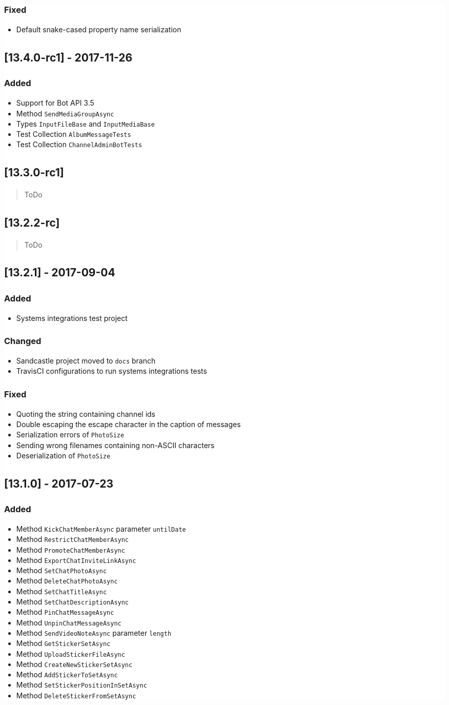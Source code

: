 ### Fixed

- Default snake-cased property name serialization

## [13.4.0-rc1] - 2017-11-26

### Added

- Support for Bot API 3.5
- Method `SendMediaGroupAsync`
- Types `InputFileBase` and `InputMediaBase`
- Test Collection `AlbumMessageTests`
- Test Collection `ChannelAdminBotTests`

## [13.3.0-rc1]

> ToDo

## [13.2.2-rc]

> ToDo

## [13.2.1] - 2017-09-04

### Added

- Systems integrations test project

### Changed

- Sandcastle project moved to `docs` branch
- TravisCI configurations to run systems integrations tests

### Fixed

- Quoting the string containing channel ids
- Double escaping the escape character in the caption of messages
- Serialization errors of `PhotoSize`
- Sending wrong filenames containing non-ASCII characters
- Deserialization of `PhotoSize`

## [13.1.0] - 2017-07-23

### Added

- Method `KickChatMemberAsync` parameter `untilDate`
- Method `RestrictChatMemberAsync`
- Method `PromoteChatMemberAsync`
- Method `ExportChatInviteLinkAsync`
- Method `SetChatPhotoAsync`
- Method `DeleteChatPhotoAsync`
- Method `SetChatTitleAsync`
- Method `SetChatDescriptionAsync`
- Method `PinChatMessageAsync`
- Method `UnpinChatMessageAsync`
- Method `SendVideoNoteAsync` parameter `length`
- Method `GetStickerSetAsync`
- Method `UploadStickerFileAsync`
- Method `CreateNewStickerSetAsync`
- Method `AddStickerToSetAsync`
- Method `SetStickerPositionInSetAsync`
- Method `DeleteStickerFromSetAsync`
